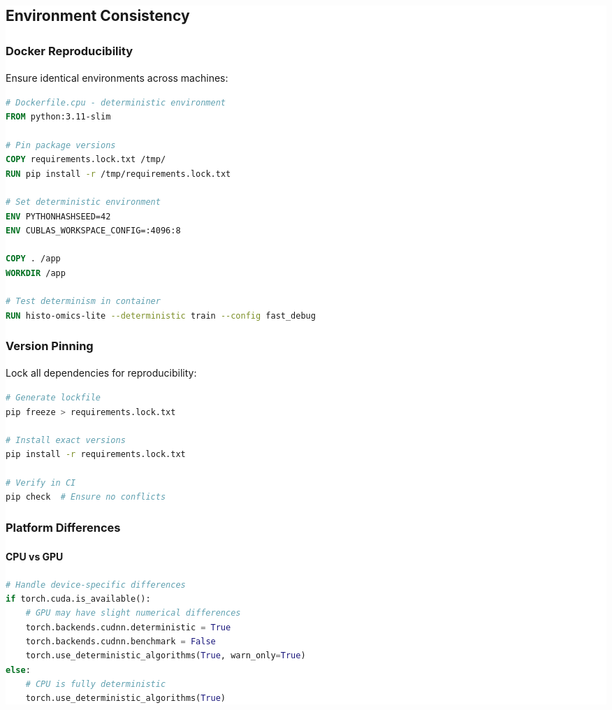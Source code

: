 ## Environment Consistency

### Docker Reproducibility

Ensure identical environments across machines:

```dockerfile
# Dockerfile.cpu - deterministic environment
FROM python:3.11-slim

# Pin package versions
COPY requirements.lock.txt /tmp/
RUN pip install -r /tmp/requirements.lock.txt

# Set deterministic environment
ENV PYTHONHASHSEED=42
ENV CUBLAS_WORKSPACE_CONFIG=:4096:8

COPY . /app
WORKDIR /app

# Test determinism in container
RUN histo-omics-lite --deterministic train --config fast_debug
```

### Version Pinning

Lock all dependencies for reproducibility:

```bash
# Generate lockfile
pip freeze > requirements.lock.txt

# Install exact versions
pip install -r requirements.lock.txt

# Verify in CI
pip check  # Ensure no conflicts
```

### Platform Differences

#### CPU vs GPU
```python
# Handle device-specific differences
if torch.cuda.is_available():
    # GPU may have slight numerical differences
    torch.backends.cudnn.deterministic = True
    torch.backends.cudnn.benchmark = False
    torch.use_deterministic_algorithms(True, warn_only=True)
else:
    # CPU is fully deterministic
    torch.use_deterministic_algorithms(True)
```
